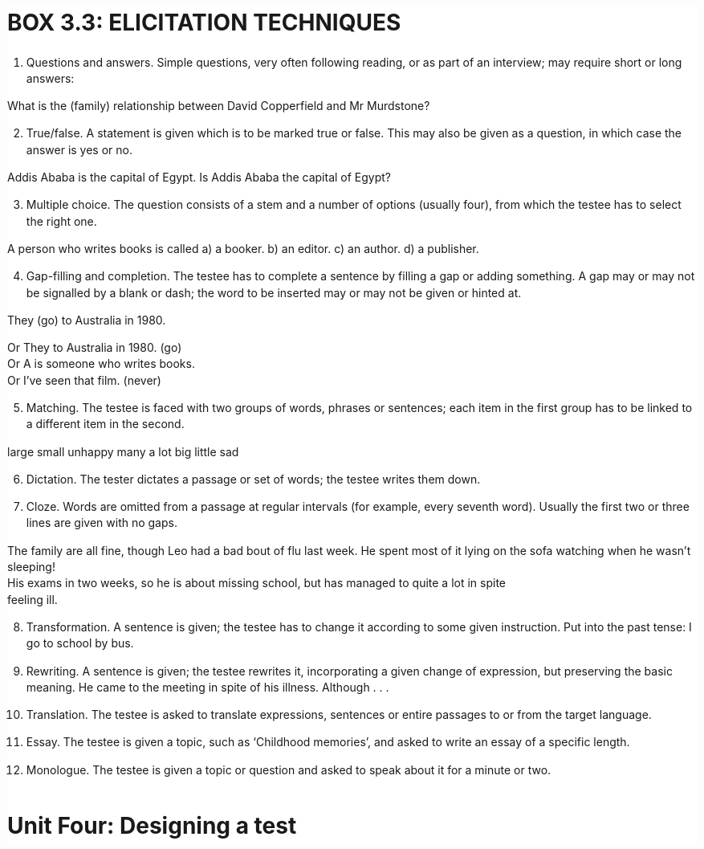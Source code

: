# BOX 3.3: ELICITATION TECHNIQUES

1. Questions and answers. Simple questions, very often following reading, or as part of an interview; may require short or long answers:

What is the (family) relationship between David Copperfield and Mr Murdstone?

2. True/false. A statement is given which is to be marked true or false. This may also be given as a question, in which case the answer is yes or no.

Addis Ababa is the capital of Egypt. Is Addis Ababa the capital of Egypt?

3. Multiple choice. The question consists of a stem and a number of options (usually four), from which the testee has to select the right one.

A person who writes books is called a) a booker. b) an editor. c) an author. d) a publisher.

4. Gap-filling and completion. The testee has to complete a sentence by filling a gap or adding something. A gap may or may not be signalled by a blank or dash; the word to be inserted may or may not be given or hinted at.

They (go) to Australia in 1980.

Or They to Australia in 1980. (go)   
Or A is someone who writes books.   
Or I’ve seen that film. (never)

5. Matching. The testee is faced with two groups of words, phrases or sentences; each item in the first group has to be linked to a different item in the second.

large small unhappy many a lot big little sad

6. Dictation. The tester dictates a passage or set of words; the testee writes them down.

7. Cloze. Words are omitted from a passage at regular intervals (for example, every seventh word). Usually the first two or three lines are given with no gaps.

The family are all fine, though Leo had a bad bout of flu last week. He spent most of it lying on the sofa watching when he wasn’t   
sleeping!   
His exams in two weeks, so he is about missing school, but has managed to quite a lot in spite   
feeling ill.

8. Transformation. A sentence is given; the testee has to change it according to some given instruction. Put into the past tense: I go to school by bus.

9. Rewriting. A sentence is given; the testee rewrites it, incorporating a given change of expression, but preserving the basic meaning. He came to the meeting in spite of his illness. Although . . .

10. Translation. The testee is asked to translate expressions, sentences or entire passages to or from the target language.   
11. Essay. The testee is given a topic, such as ‘Childhood memories’, and asked to write an essay of a specific length.   
12. Monologue. The testee is given a topic or question and asked to speak about it for a minute or two.

# Unit Four: Designing a test
